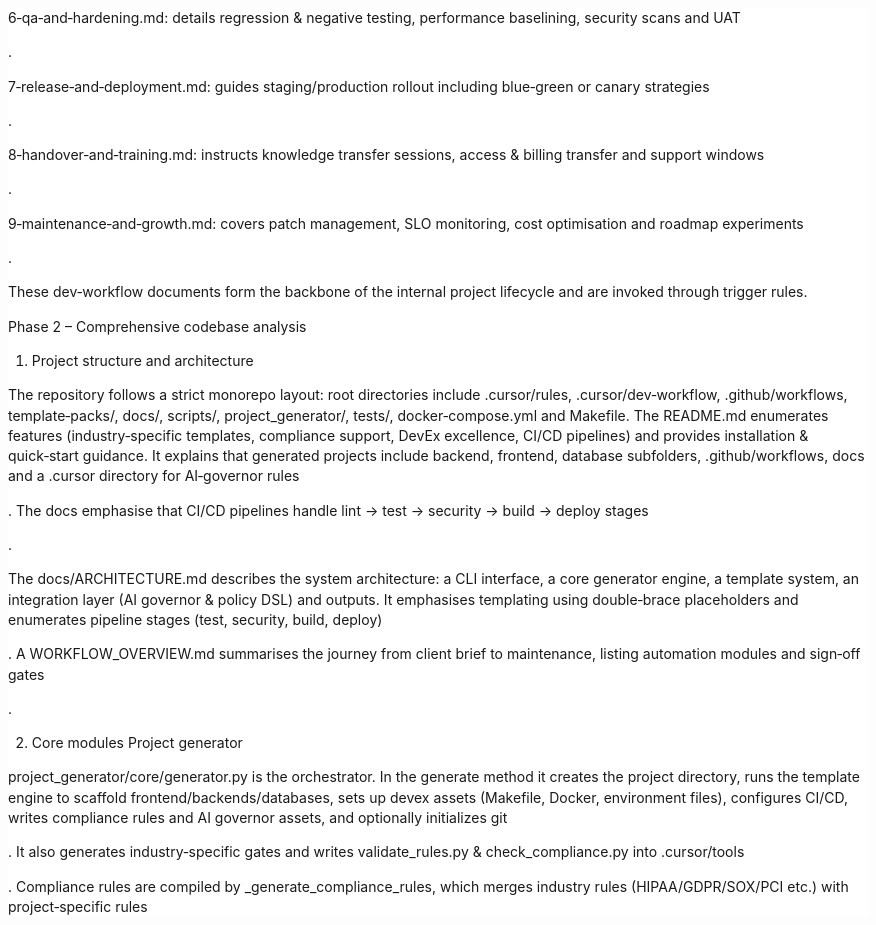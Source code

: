 6‑qa‑and‑hardening.md: details regression & negative testing, performance baselining, security scans and UAT

.

7‑release‑and‑deployment.md: guides staging/production rollout including blue‑green or canary strategies

.

8‑handover‑and‑training.md: instructs knowledge transfer sessions, access & billing transfer and support windows

.

9‑maintenance‑and‑growth.md: covers patch management, SLO monitoring, cost optimisation and roadmap experiments

.

These dev‑workflow documents form the backbone of the internal project lifecycle and are invoked through trigger rules.

Phase 2 – Comprehensive codebase analysis
1. Project structure and architecture

The repository follows a strict monorepo layout: root directories include .cursor/rules, .cursor/dev‑workflow, .github/workflows, template‑packs/, docs/, scripts/, project_generator/, tests/, docker‑compose.yml and Makefile. The README.md enumerates features (industry‑specific templates, compliance support, DevEx excellence, CI/CD pipelines) and provides installation & quick‑start guidance. It explains that generated projects include backend, frontend, database subfolders, .github/workflows, docs and a .cursor directory for AI‑governor rules

. The docs emphasise that CI/CD pipelines handle lint → test → security → build → deploy stages

.

The docs/ARCHITECTURE.md describes the system architecture: a CLI interface, a core generator engine, a template system, an integration layer (AI governor & policy DSL) and outputs. It emphasises templating using double‑brace placeholders and enumerates pipeline stages (test, security, build, deploy)

. A WORKFLOW_OVERVIEW.md summarises the journey from client brief to maintenance, listing automation modules and sign‑off gates

.

2. Core modules
Project generator

project_generator/core/generator.py is the orchestrator. In the generate method it creates the project directory, runs the template engine to scaffold frontend/backends/databases, sets up devex assets (Makefile, Docker, environment files), configures CI/CD, writes compliance rules and AI governor assets, and optionally initializes git

. It also generates industry‑specific gates and writes validate_rules.py & check_compliance.py into .cursor/tools

. Compliance rules are compiled by _generate_compliance_rules, which merges industry rules (HIPAA/GDPR/SOX/PCI etc.) with project‑specific rules
